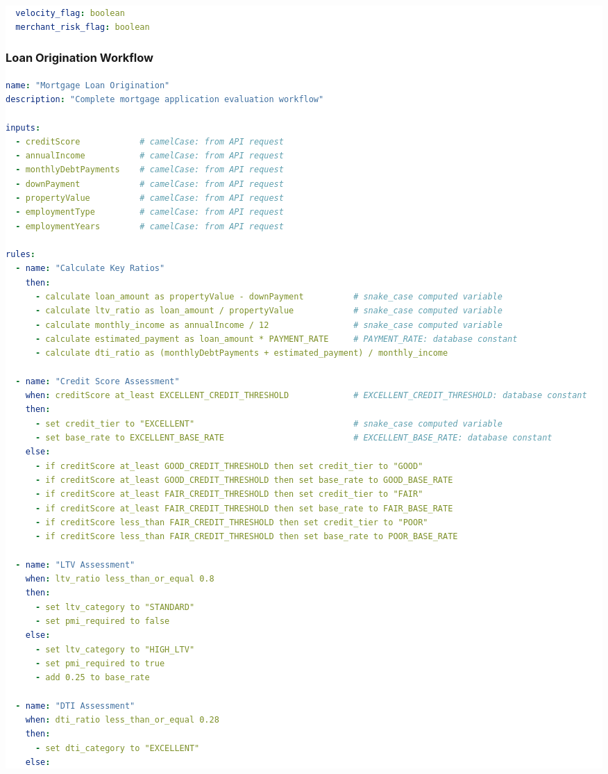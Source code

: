 ```yaml
  velocity_flag: boolean
  merchant_risk_flag: boolean
```

### Loan Origination Workflow

```yaml
name: "Mortgage Loan Origination"
description: "Complete mortgage application evaluation workflow"

inputs:
  - creditScore            # camelCase: from API request
  - annualIncome           # camelCase: from API request
  - monthlyDebtPayments    # camelCase: from API request
  - downPayment            # camelCase: from API request
  - propertyValue          # camelCase: from API request
  - employmentType         # camelCase: from API request
  - employmentYears        # camelCase: from API request

rules:
  - name: "Calculate Key Ratios"
    then:
      - calculate loan_amount as propertyValue - downPayment          # snake_case computed variable
      - calculate ltv_ratio as loan_amount / propertyValue            # snake_case computed variable
      - calculate monthly_income as annualIncome / 12                 # snake_case computed variable
      - calculate estimated_payment as loan_amount * PAYMENT_RATE     # PAYMENT_RATE: database constant
      - calculate dti_ratio as (monthlyDebtPayments + estimated_payment) / monthly_income

  - name: "Credit Score Assessment"
    when: creditScore at_least EXCELLENT_CREDIT_THRESHOLD             # EXCELLENT_CREDIT_THRESHOLD: database constant
    then:
      - set credit_tier to "EXCELLENT"                                # snake_case computed variable
      - set base_rate to EXCELLENT_BASE_RATE                          # EXCELLENT_BASE_RATE: database constant
    else:
      - if creditScore at_least GOOD_CREDIT_THRESHOLD then set credit_tier to "GOOD"
      - if creditScore at_least GOOD_CREDIT_THRESHOLD then set base_rate to GOOD_BASE_RATE
      - if creditScore at_least FAIR_CREDIT_THRESHOLD then set credit_tier to "FAIR"
      - if creditScore at_least FAIR_CREDIT_THRESHOLD then set base_rate to FAIR_BASE_RATE
      - if creditScore less_than FAIR_CREDIT_THRESHOLD then set credit_tier to "POOR"
      - if creditScore less_than FAIR_CREDIT_THRESHOLD then set base_rate to POOR_BASE_RATE

  - name: "LTV Assessment"
    when: ltv_ratio less_than_or_equal 0.8
    then:
      - set ltv_category to "STANDARD"
      - set pmi_required to false
    else:
      - set ltv_category to "HIGH_LTV"
      - set pmi_required to true
      - add 0.25 to base_rate

  - name: "DTI Assessment"
    when: dti_ratio less_than_or_equal 0.28
    then:
      - set dti_category to "EXCELLENT"
    else:
```